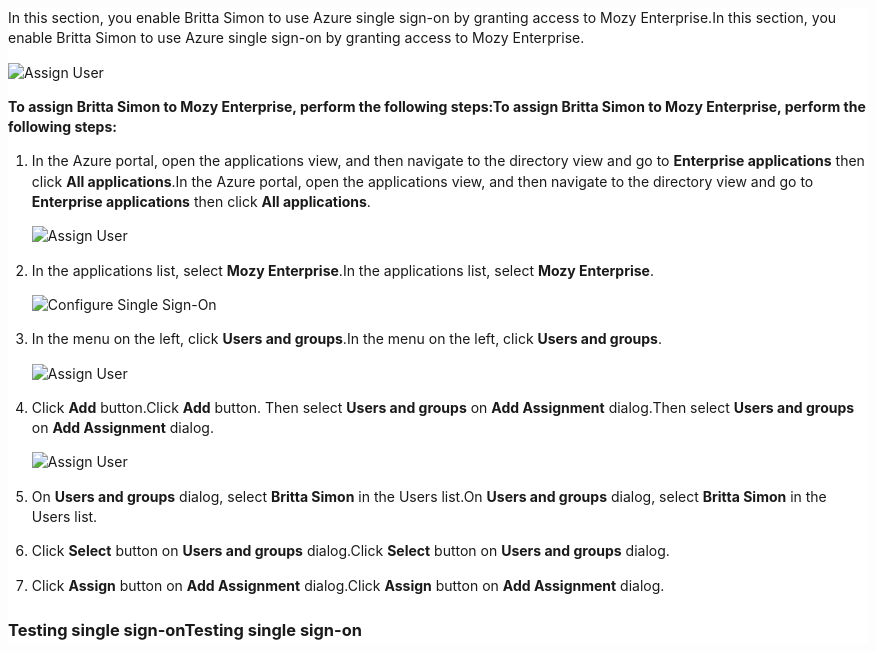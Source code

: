 <span data-ttu-id="0a990-238">In this section, you enable Britta Simon to use Azure single sign-on by granting access to Mozy Enterprise.</span><span class="sxs-lookup"><span data-stu-id="0a990-238">In this section, you enable Britta Simon to use Azure single sign-on by granting access to Mozy Enterprise.</span></span>

![Assign User][200] 

<span data-ttu-id="0a990-240">**To assign Britta Simon to Mozy Enterprise, perform the following steps:**</span><span class="sxs-lookup"><span data-stu-id="0a990-240">**To assign Britta Simon to Mozy Enterprise, perform the following steps:**</span></span>

1. <span data-ttu-id="0a990-241">In the Azure portal, open the applications view, and then navigate to the directory view and go to **Enterprise applications** then click **All applications**.</span><span class="sxs-lookup"><span data-stu-id="0a990-241">In the Azure portal, open the applications view, and then navigate to the directory view and go to **Enterprise applications** then click **All applications**.</span></span>

    ![Assign User][201] 

1. <span data-ttu-id="0a990-243">In the applications list, select **Mozy Enterprise**.</span><span class="sxs-lookup"><span data-stu-id="0a990-243">In the applications list, select **Mozy Enterprise**.</span></span>

    ![Configure Single Sign-On](./media/mozy-enterprise-tutorial/tutorial_mozyenterprise_app.png) 

1. <span data-ttu-id="0a990-245">In the menu on the left, click **Users and groups**.</span><span class="sxs-lookup"><span data-stu-id="0a990-245">In the menu on the left, click **Users and groups**.</span></span>

    ![Assign User][202] 

1. <span data-ttu-id="0a990-247">Click **Add** button.</span><span class="sxs-lookup"><span data-stu-id="0a990-247">Click **Add** button.</span></span> <span data-ttu-id="0a990-248">Then select **Users and groups** on **Add Assignment** dialog.</span><span class="sxs-lookup"><span data-stu-id="0a990-248">Then select **Users and groups** on **Add Assignment** dialog.</span></span>

    ![Assign User][203]

1. <span data-ttu-id="0a990-250">On **Users and groups** dialog, select **Britta Simon** in the Users list.</span><span class="sxs-lookup"><span data-stu-id="0a990-250">On **Users and groups** dialog, select **Britta Simon** in the Users list.</span></span>

1. <span data-ttu-id="0a990-251">Click **Select** button on **Users and groups** dialog.</span><span class="sxs-lookup"><span data-stu-id="0a990-251">Click **Select** button on **Users and groups** dialog.</span></span>

1. <span data-ttu-id="0a990-252">Click **Assign** button on **Add Assignment** dialog.</span><span class="sxs-lookup"><span data-stu-id="0a990-252">Click **Assign** button on **Add Assignment** dialog.</span></span>
    
### <a name="testing-single-sign-on"></a><span data-ttu-id="0a990-253">Testing single sign-on</span><span class="sxs-lookup"><span data-stu-id="0a990-253">Testing single sign-on</span></span>


[1]: ./media/mozy-enterprise-tutorial/tutorial_general_01.png
[2]: ./media/mozy-enterprise-tutorial/tutorial_general_02.png
[3]: ./media/mozy-enterprise-tutorial/tutorial_general_03.png
[4]: ./media/mozy-enterprise-tutorial/tutorial_general_04.png
[100]: ./media/mozy-enterprise-tutorial/tutorial_general_100.png
[200]: ./media/mozy-enterprise-tutorial/tutorial_general_200.png
[201]: ./media/mozy-enterprise-tutorial/tutorial_general_201.png
[202]: ./media/mozy-enterprise-tutorial/tutorial_general_202.png
[203]: ./media/mozy-enterprise-tutorial/tutorial_general_203.png